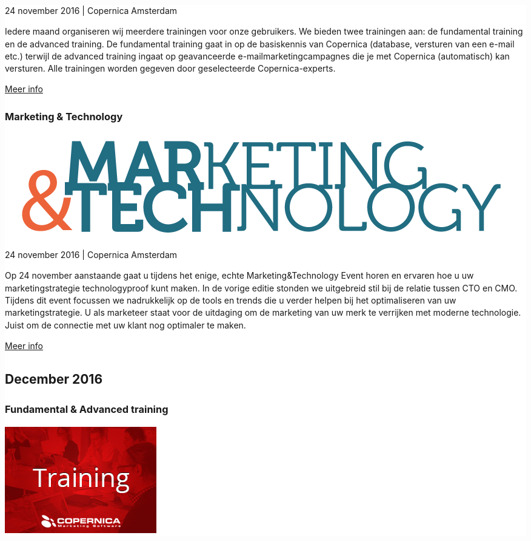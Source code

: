 24 november 2016 | Copernica Amsterdam

Iedere maand organiseren wij meerdere trainingen voor onze gebruikers.
We bieden twee trainingen aan: de fundamental training en de advanced
training. De fundamental training gaat in op de basiskennis van
Copernica (database, versturen van een e-mail etc.) terwijl de advanced
training ingaat op geavanceerde e-mailmarketingcampagnes die je met
Copernica (automatisch) kan versturen. Alle trainingen worden gegeven
door geselecteerde Copernica-experts.

[Meer info](./copernica-training.md)

### Marketing & Technology

![](../images/MarketingTechnology-aangepast.png)

24 november 2016 | Copernica Amsterdam

Op 24 november aanstaande gaat u tijdens het enige, echte
Marketing&Technology Event horen en ervaren hoe u uw marketingstrategie
technologyproof kunt maken. In de vorige editie stonden we uitgebreid
stil bij de relatie tussen CTO en CMO. Tijdens dit event focussen we
nadrukkelijk op de tools en trends die u verder helpen bij het
optimaliseren van uw marketingstrategie. U als marketeer staat voor de
uitdaging om de marketing van uw merk te verrijken met moderne
technologie. Juist om de connectie met uw klant nog optimaler te maken.

[Meer info](http://marketingentechnology.nl/)

December 2016
-------------

### Fundamental & Advanced training

![](../images/copernica-training-img.jpg)
